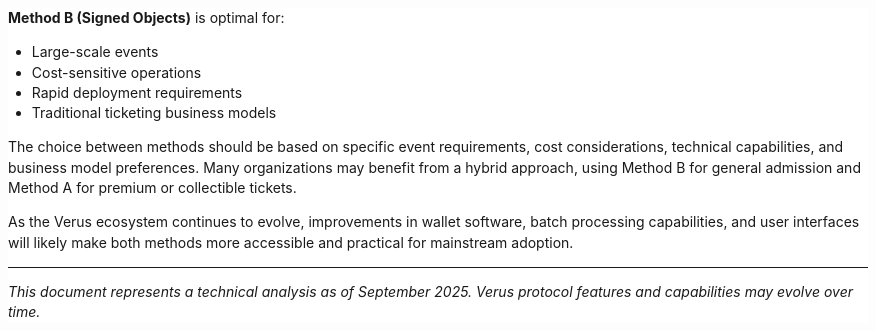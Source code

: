 **Method B (Signed Objects)** is optimal for:
- Large-scale events
- Cost-sensitive operations
- Rapid deployment requirements
- Traditional ticketing business models

The choice between methods should be based on specific event requirements, cost considerations, technical capabilities, and business model preferences. Many organizations may benefit from a hybrid approach, using Method B for general admission and Method A for premium or collectible tickets.

As the Verus ecosystem continues to evolve, improvements in wallet software, batch processing capabilities, and user interfaces will likely make both methods more accessible and practical for mainstream adoption.


---

*This document represents a technical analysis as of September 2025. Verus protocol features and capabilities may evolve over time.*